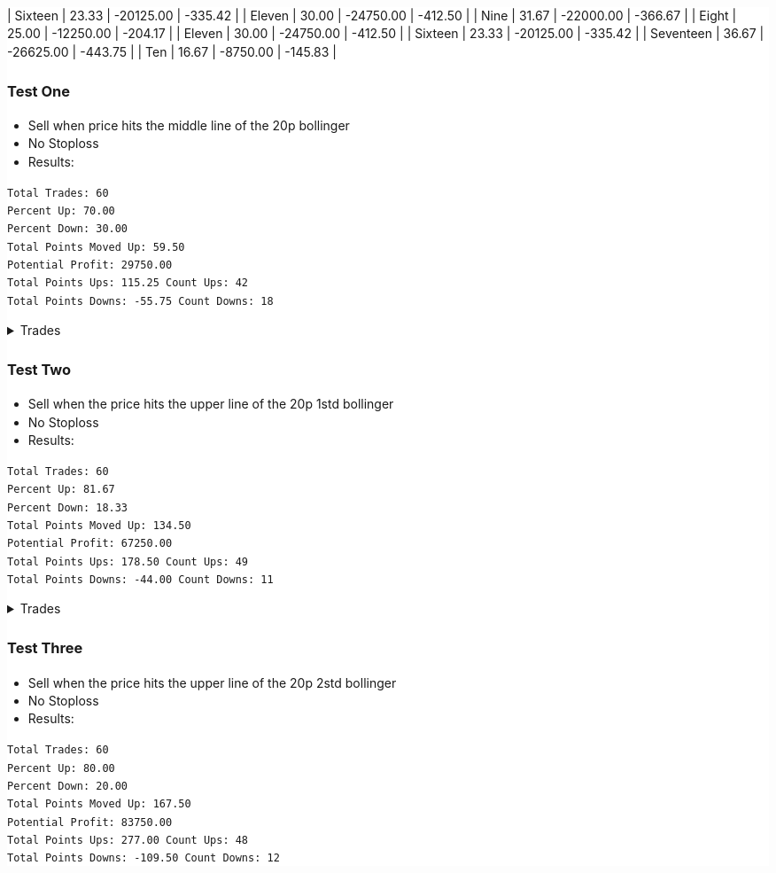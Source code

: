 | Sixteen | 23.33 | -20125.00 | -335.42 |     | Eleven | 30.00 | -24750.00 | -412.50 |
| Nine | 31.67 | -22000.00 | -366.67 |     | Eight | 25.00 | -12250.00 | -204.17 |
| Eleven | 30.00 | -24750.00 | -412.50 |     | Sixteen | 23.33 | -20125.00 | -335.42 |
| Seventeen | 36.67 | -26625.00 | -443.75 |     | Ten | 16.67 | -8750.00 | -145.83 |

### Test One
* Sell when price hits the middle line of the 20p bollinger
* No Stoploss
* Results:
```
Total Trades: 60
Percent Up: 70.00
Percent Down: 30.00
Total Points Moved Up: 59.50
Potential Profit: 29750.00
Total Points Ups: 115.25 Count Ups: 42
Total Points Downs: -55.75 Count Downs: 18
```

<details><summary>Trades</summary></details>

### Test Two
* Sell when the price hits the upper line of the 20p 1std bollinger
* No Stoploss
* Results:
```
Total Trades: 60
Percent Up: 81.67
Percent Down: 18.33
Total Points Moved Up: 134.50
Potential Profit: 67250.00
Total Points Ups: 178.50 Count Ups: 49
Total Points Downs: -44.00 Count Downs: 11
```

<details><summary>Trades</summary></details>

### Test Three
* Sell when the price hits the upper line of the 20p 2std bollinger
* No Stoploss
* Results:
```
Total Trades: 60
Percent Up: 80.00
Percent Down: 20.00
Total Points Moved Up: 167.50
Potential Profit: 83750.00
Total Points Ups: 277.00 Count Ups: 48
Total Points Downs: -109.50 Count Downs: 12
```
